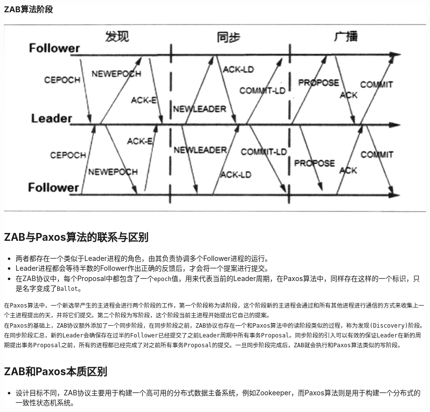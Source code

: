 ### ZAB算法阶段

![](./img/ZAB算法.jpg)

## ZAB与Paxos算法的联系与区别

* 两者都存在一个类似于Leader进程的角色，由其负责协调多个Follower进程的运行。
* Leader进程都会等待半数的Follower作出正确的反馈后，才会将一个提案进行提交。
* 在ZAB协议中，每个Proposal中都包含了一个`epoch`值，用来代表当前的Leader周期，在Paxos算法中，同样存在这样的一个标识，只是名字变成了`Ballot`。

```
在Paxos算法中，一个新选举产生的主进程会进行两个阶段的工作，第一个阶段称为读阶段，这个阶段新的主进程会通过和所有其他进程进行通信的方式来收集上一个主进程提出的天，并将它们提交。第二个阶段为写阶段，这个阶段当前主进程开始提出它自己的提案。
在Paxos的基础上，ZAB协议额外添加了一个同步阶段，在同步阶段之前，ZAB协议也存在一个和Paxos算法中的读阶段类似的过程，称为发现(Discovery)阶段。在同步阶段汇总，新的Leader会确保存在过半的Follower已经提交了之前Leader周期中所有事务Proposal。同步阶段的引入可以有效的保证Leader在新的周期提出事务Proposal之前，所有的进程都已经完成了对之前所有事务Proposal的提交。一旦同步阶段完成后，ZAB就会执行和Paxos算法类似的写阶段。
```

## ZAB和Paxos本质区别

* 设计目标不同，ZAB协议主要用于构建一个高可用的分布式数据主备系统，例如Zookeeper，而Paxos算法则是用于构建一个分布式的一致性状态机系统。